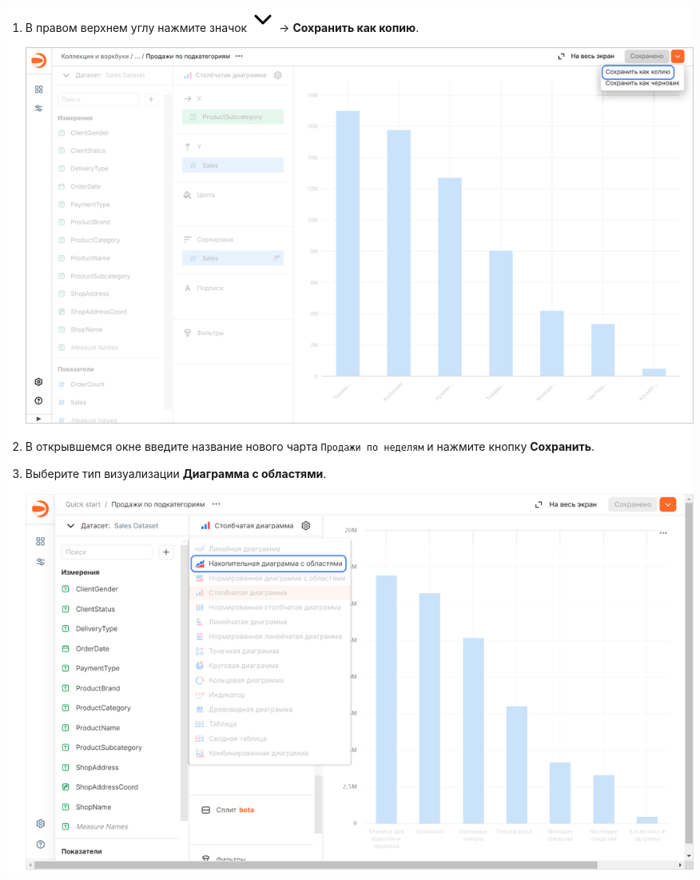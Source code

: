    1. В правом верхнем углу нажмите значок ![save-button](../_assets/console-icons/chevron-down.svg) → **Сохранить как копию**.

      ![chart-save-as](../_assets/datalens/quickstart/chart-save-as-os.png)

   1. В открывшемся окне введите название нового чарта `Продажи по неделям` и нажмите кнопку **Сохранить**.

1. Выберите тип визуализации **Диаграмма с областями**.

   ![type-chart-select](../_assets/datalens/quickstart/type-chart-select-os.png)
